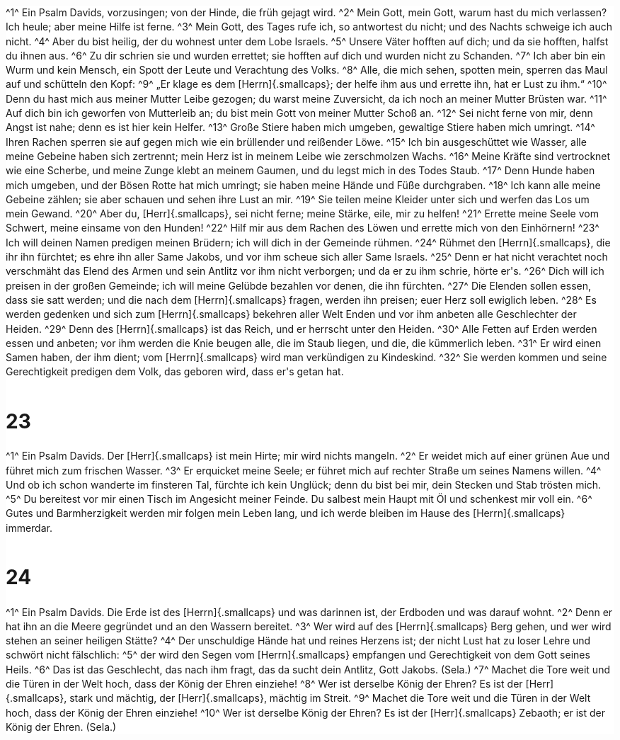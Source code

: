 ^1^ Ein Psalm Davids, vorzusingen; von der Hinde, die früh gejagt wird. ^2^ Mein Gott, mein Gott, warum hast du mich verlassen? Ich heule; aber meine Hilfe ist ferne. ^3^ Mein Gott, des Tages rufe ich, so antwortest du nicht; und des Nachts schweige ich auch nicht. ^4^ Aber du bist heilig, der du wohnest unter dem Lobe Israels. ^5^ Unsere Väter hofften auf dich; und da sie hofften, halfst du ihnen aus. ^6^ Zu dir schrien sie und wurden errettet; sie hofften auf dich und wurden nicht zu Schanden. ^7^ Ich aber bin ein Wurm und kein Mensch, ein Spott der Leute und Verachtung des Volks. ^8^ Alle, die mich sehen, spotten mein, sperren das Maul auf und schütteln den Kopf: ^9^ „Er klage es dem [Herrn]{.smallcaps}; der helfe ihm aus und errette ihn, hat er Lust zu ihm.“ ^10^ Denn du hast mich aus meiner Mutter Leibe gezogen; du warst meine Zuversicht, da ich noch an meiner Mutter Brüsten war. ^11^ Auf dich bin ich geworfen von Mutterleib an; du bist mein Gott von meiner Mutter Schoß an. ^12^ Sei nicht ferne von mir, denn Angst ist nahe; denn es ist hier kein Helfer. ^13^ Große Stiere haben mich umgeben, gewaltige Stiere haben mich umringt. ^14^ Ihren Rachen sperren sie auf gegen mich wie ein brüllender und reißender Löwe. ^15^ Ich bin ausgeschüttet wie Wasser, alle meine Gebeine haben sich zertrennt; mein Herz ist in meinem Leibe wie zerschmolzen Wachs. ^16^ Meine Kräfte sind vertrocknet wie eine Scherbe, und meine Zunge klebt an meinem Gaumen, und du legst mich in des Todes Staub. ^17^ Denn Hunde haben mich umgeben, und der Bösen Rotte hat mich umringt; sie haben meine Hände und Füße durchgraben. ^18^ Ich kann alle meine Gebeine zählen; sie aber schauen und sehen ihre Lust an mir. ^19^ Sie teilen meine Kleider unter sich und werfen das Los um mein Gewand. ^20^ Aber du, [Herr]{.smallcaps}, sei nicht ferne; meine Stärke, eile, mir zu helfen! ^21^ Errette meine Seele vom Schwert, meine einsame von den Hunden! ^22^ Hilf mir aus dem Rachen des Löwen und errette mich von den Einhörnern! ^23^ Ich will deinen Namen predigen meinen Brüdern; ich will dich in der Gemeinde rühmen. ^24^ Rühmet den [Herrn]{.smallcaps}, die ihr ihn fürchtet; es ehre ihn aller Same Jakobs, und vor ihm scheue sich aller Same Israels. ^25^ Denn er hat nicht verachtet noch verschmäht das Elend des Armen und sein Antlitz vor ihm nicht verborgen; und da er zu ihm schrie, hörte er's. ^26^ Dich will ich preisen in der großen Gemeinde; ich will meine Gelübde bezahlen vor denen, die ihn fürchten. ^27^ Die Elenden sollen essen, dass sie satt werden; und die nach dem [Herrn]{.smallcaps} fragen, werden ihn preisen; euer Herz soll ewiglich leben. ^28^ Es werden gedenken und sich zum [Herrn]{.smallcaps} bekehren aller Welt Enden und vor ihm anbeten alle Geschlechter der Heiden. ^29^ Denn des [Herrn]{.smallcaps} ist das Reich, und er herrscht unter den Heiden. ^30^ Alle Fetten auf Erden werden essen und anbeten; vor ihm werden die Knie beugen alle, die im Staub liegen, und die, die kümmerlich leben. ^31^ Er wird einen Samen haben, der ihm dient; vom [Herrn]{.smallcaps} wird man verkündigen zu Kindeskind. ^32^ Sie werden kommen und seine Gerechtigkeit predigen dem Volk, das geboren wird, dass er's getan hat.

# 23
^1^ Ein Psalm Davids. Der [Herr]{.smallcaps} ist mein Hirte; mir wird nichts mangeln. ^2^ Er weidet mich auf einer grünen Aue und führet mich zum frischen Wasser. ^3^ Er erquicket meine Seele; er führet mich auf rechter Straße um seines Namens willen. ^4^ Und ob ich schon wanderte im finsteren Tal, fürchte ich kein Unglück; denn du bist bei mir, dein Stecken und Stab trösten mich. ^5^ Du bereitest vor mir einen Tisch im Angesicht meiner Feinde. Du salbest mein Haupt mit Öl und schenkest mir voll ein. ^6^ Gutes und Barmherzigkeit werden mir folgen mein Leben lang, und ich werde bleiben im Hause des [Herrn]{.smallcaps} immerdar.

# 24
^1^ Ein Psalm Davids. Die Erde ist des [Herrn]{.smallcaps} und was darinnen ist, der Erdboden und was darauf wohnt. ^2^ Denn er hat ihn an die Meere gegründet und an den Wassern bereitet. ^3^ Wer wird auf des [Herrn]{.smallcaps} Berg gehen, und wer wird stehen an seiner heiligen Stätte? ^4^ Der unschuldige Hände hat und reines Herzens ist; der nicht Lust hat zu loser Lehre und schwört nicht fälschlich: ^5^ der wird den Segen vom [Herrn]{.smallcaps} empfangen und Gerechtigkeit von dem Gott seines Heils. ^6^ Das ist das Geschlecht, das nach ihm fragt, das da sucht dein Antlitz, Gott Jakobs. (Sela.) ^7^ Machet die Tore weit und die Türen in der Welt hoch, dass der König der Ehren einziehe! ^8^ Wer ist derselbe König der Ehren? Es ist der [Herr]{.smallcaps}, stark und mächtig, der [Herr]{.smallcaps}, mächtig im Streit. ^9^ Machet die Tore weit und die Türen in der Welt hoch, dass der König der Ehren einziehe! ^10^ Wer ist derselbe König der Ehren? Es ist der [Herr]{.smallcaps} Zebaoth; er ist der König der Ehren. (Sela.)
